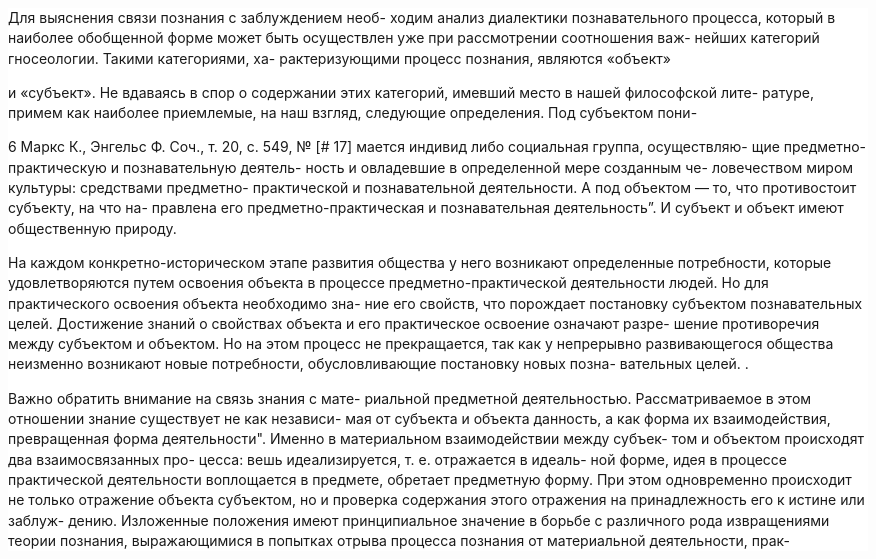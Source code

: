 Для выяснения связи познания с заблуждением необ-
ходим анализ диалектики познавательного процесса,
который в наиболее обобщенной форме может быть
осуществлен уже при рассмотрении соотношения важ-
нейших категорий гносеологии. Такими категориями, ха-
рактеризующими процесс познания, являются «объект»

и «субъект». Не вдаваясь в спор о содержании этих
категорий, имевший место в нашей философской лите-
ратуре, примем как наиболее приемлемые, на наш
взгляд, следующие определения. Под субъектом пони-

6 Маркс К., Энгельс Ф. Соч., т. 20, с. 549,
№ [# 17] мается индивид либо социальная группа, осуществляю-
щие предметно-практическую и познавательную деятель-
ность и овладевшие в определенной мере созданным че-
ловечеством миром культуры: средствами предметно-
практической и познавательной деятельности. А под
объектом — то, что противостоит субъекту, на что на-
правлена его предметно-практическая и познавательная
деятельность”. И субъект и объект имеют общественную
природу.

На каждом конкретно-историческом этапе развития
общества у него возникают определенные потребности,
которые удовлетворяются путем освоения объекта в
процессе предметно-практической деятельности людей.
Но для практического освоения объекта необходимо зна-
ние его свойств, что порождает постановку субъектом
познавательных целей. Достижение знаний о свойствах
объекта и его практическое освоение означают разре-
шение противоречия между субъектом и объектом. Но на
этом процесс не прекращается, так как у непрерывно
развивающегося общества неизменно возникают новые
потребности, обусловливающие постановку новых позна-
вательных целей. .

Важно обратить внимание на связь знания с мате-
риальной предметной деятельностью. Рассматриваемое
в этом отношении знание существует не как независи-
мая от субъекта и объекта данность, а как форма их
взаимодействия, превращенная форма деятельности".
Именно в материальном взаимодействии между субъек-
том и объектом происходят два взаимосвязанных про-
цесса: вешь идеализируется, т. е. отражается в идеаль-
ной форме, идея в процессе практической деятельности
воплощается в предмете, обретает предметную форму.
При этом одновременно происходит не только отражение
объекта субъектом, но и проверка содержания этого
отражения на принадлежность его к истине или заблуж-
дению. Изложенные положения имеют принципиальное
значение в борьбе с различного рода извращениями
теории познания, выражающимися в попытках отрыва
процесса познания от материальной деятельности, прак-

